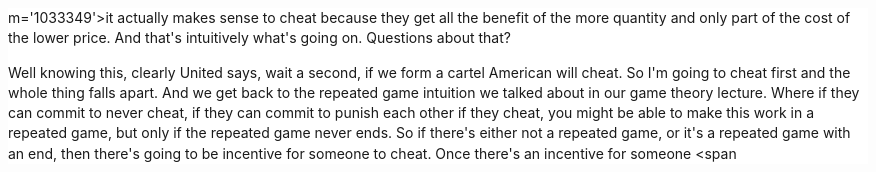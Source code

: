   m='1033349'>it</span> <span m='1033430'>actually</span> <span
  m='1033730'>makes</span> <span m='1033970'>sense</span> <span
  m='1034290'>to</span> <span m='1034410'>cheat</span> <span
  m='1034740'>because</span> <span m='1034940'>they</span> <span
  m='1035010'>get</span> <span m='1035230'>all</span> <span
  m='1035460'>the</span> <span m='1035520'>benefit</span> <span
  m='1035800'>of</span> <span m='1035839'>the</span> <span
  m='1035910'>more</span> <span m='1036079'>quantity</span> <span
  m='1036420'>and only</span> <span m='1036579'>part</span> <span
  m='1036869'>of</span> <span m='1036930'>the</span> <span m='1036990'>cost of
  the</span> <span m='1037349'>lower</span> <span m='1037670'>price.</span>
  <span m='1038780'>And</span> <span m='1038890'>that's</span> <span
  m='1039280'>intuitively</span> <span m='1041670'>what's</span> <span
  m='1041950'>going</span> <span m='1042210'>on.</span> <span
  m='1044540'>Questions</span> <span m='1044859'>about</span> <span
  m='1045069'>that?</span> </p><p><span m='1047599'>Well</span> <span
  m='1047880'>knowing</span> <span m='1048240'>this,</span> <span
  m='1049280'>clearly</span> <span m='1050770'>United</span> <span
  m='1051250'>says,</span> <span m='1051410'>wait</span> <span
  m='1051610'>a</span> <span m='1051660'>second,</span> <span
  m='1052550'>if</span> <span m='1052850'>we</span> <span
  m='1052990'>form</span> <span m='1053200'>a</span> <span
  m='1053260'>cartel</span> <span m='1053790'>American</span> <span
  m='1054280'>will</span> <span m='1054610'>cheat.</span> <span
  m='1055180'>So</span> <span m='1055380'>I'm</span> <span
  m='1055690'>going</span> <span m='1056060'>to</span> <span
  m='1056150'>cheat</span> <span m='1056420'>first</span> <span
  m='1057080'>and</span> <span m='1057250'>the whole</span> <span
  m='1057410'>thing</span> <span m='1057570'>falls</span> <span
  m='1057830'>apart.</span> <span m='1058120'>And</span> <span
  m='1058410'>we</span> <span m='1058510'>get</span> <span
  m='1058640'>back</span> <span m='1058820'>to</span> <span
  m='1058890'>the</span> <span m='1058950'>repeated</span> <span
  m='1059230'>game</span> <span m='1059560'>intuition</span> <span
  m='1059930'>we</span> <span m='1060020'>talked</span> <span
  m='1060280'>about</span> <span m='1060430'>in our</span> <span
  m='1060670'>game</span> <span m='1060760'>theory</span> <span
  m='1061000'>lecture.</span> <span m='1061480'>Where if</span> <span
  m='1061730'>they</span> <span m='1061950'>can</span> <span
  m='1062250'>commit</span> <span m='1063170'>to</span> <span
  m='1063300'>never</span> <span m='1063560'>cheat,</span> <span m='1064050'>if
  they can</span> <span m='1064350'>commit</span> <span m='1064440'>to</span>
  <span m='1064530'>punish</span> <span m='1064920'>each other</span> <span
  m='1065130'>if they</span> <span m='1065260'>cheat,</span> <span
  m='1065470'>you</span> <span m='1065540'>might</span> <span
  m='1065730'>be</span> <span m='1065820'>able</span> <span
  m='1065900'>to</span> <span m='1065990'>make</span> <span
  m='1066160'>this</span> <span m='1066270'>work</span> <span m='1066430'>in
  a</span> <span m='1066510'>repeated</span> <span m='1066950'>game,</span>
  <span m='1067570'>but</span> <span m='1067900'>only if the</span> <span
  m='1068020'>repeated game</span> <span m='1068430'>never</span> <span
  m='1068730'>ends.</span> <span m='1070740'>So</span> <span
  m='1071160'>if</span> <span m='1071370'>there's</span> <span
  m='1071510'>either</span> <span m='1071700'>not</span> <span
  m='1071970'>a</span> <span m='1072010'>repeated</span> <span
  m='1072440'>game,</span> <span m='1072760'>or it's a</span> <span
  m='1073040'>repeated</span> <span m='1073320'>game</span> <span
  m='1073550'>with</span> <span m='1073620'>an</span> <span
  m='1074006'>end,</span> <span m='1074780'>then</span> <span
  m='1074870'>there's going to be</span> <span m='1074980'>incentive</span>
  <span m='1075230'>for</span> <span m='1075310'>someone</span> <span
  m='1075640'>to</span> <span m='1075740'>cheat.</span> <span
  m='1076140'>Once</span> <span m='1076390'>there's an incentive</span> <span
  m='1076640'>for</span> <span m='1076900'>someone</span> <span